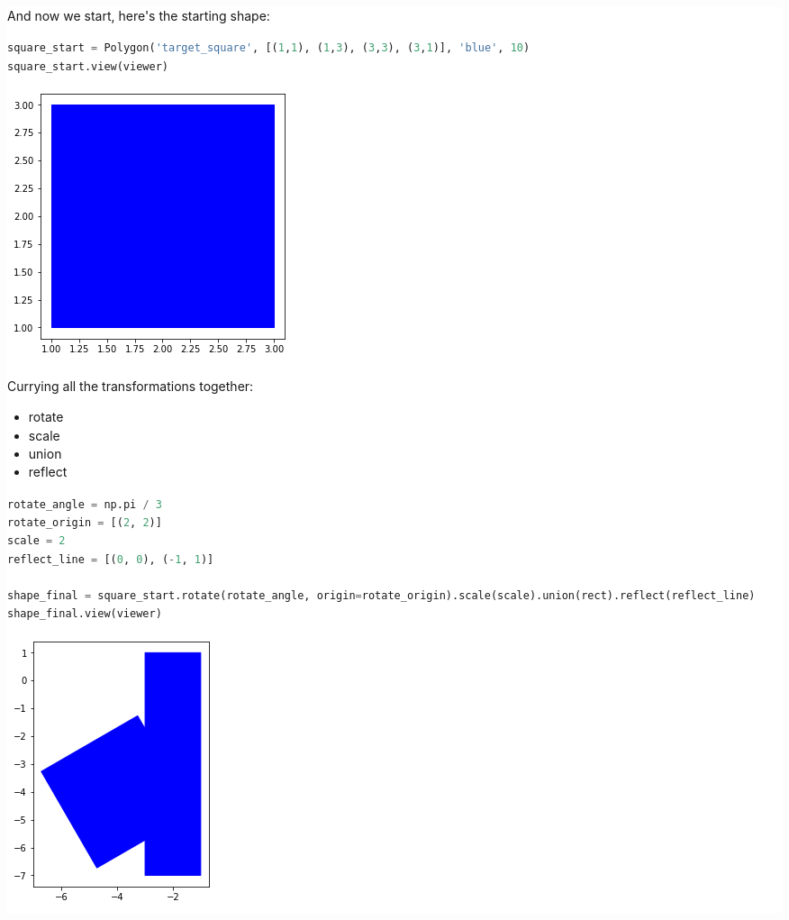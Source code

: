 

And now we start, here's the starting shape:


```python
square_start = Polygon('target_square', [(1,1), (1,3), (3,3), (3,1)], 'blue', 10)
square_start.view(viewer)
```


    
![png](output_26_0.png)
    


Currying all the transformations together:

* rotate
* scale
* union
* reflect


```python
rotate_angle = np.pi / 3
rotate_origin = [(2, 2)]
scale = 2
reflect_line = [(0, 0), (-1, 1)]

shape_final = square_start.rotate(rotate_angle, origin=rotate_origin).scale(scale).union(rect).reflect(reflect_line)
shape_final.view(viewer)
```


    
![png](output_28_0.png)
    